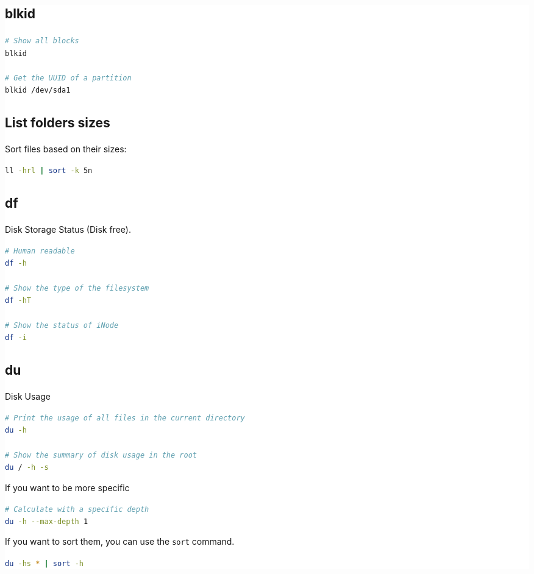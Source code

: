 ## blkid

```bash
# Show all blocks
blkid

# Get the UUID of a partition
blkid /dev/sda1
```

## List folders sizes

Sort files based on their sizes:

```bash
ll -hrl | sort -k 5n
```

##  df

Disk Storage Status (Disk free).

```bash
# Human readable
df -h

# Show the type of the filesystem
df -hT

# Show the status of iNode
df -i
```

## du

Disk Usage

```bash
# Print the usage of all files in the current directory
du -h

# Show the summary of disk usage in the root
du / -h -s
```

If you want to be more specific

```bash
# Calculate with a specific depth
du -h --max-depth 1
```

If you want to sort them, you can use the `sort` command.

```bash
du -hs * | sort -h
```
